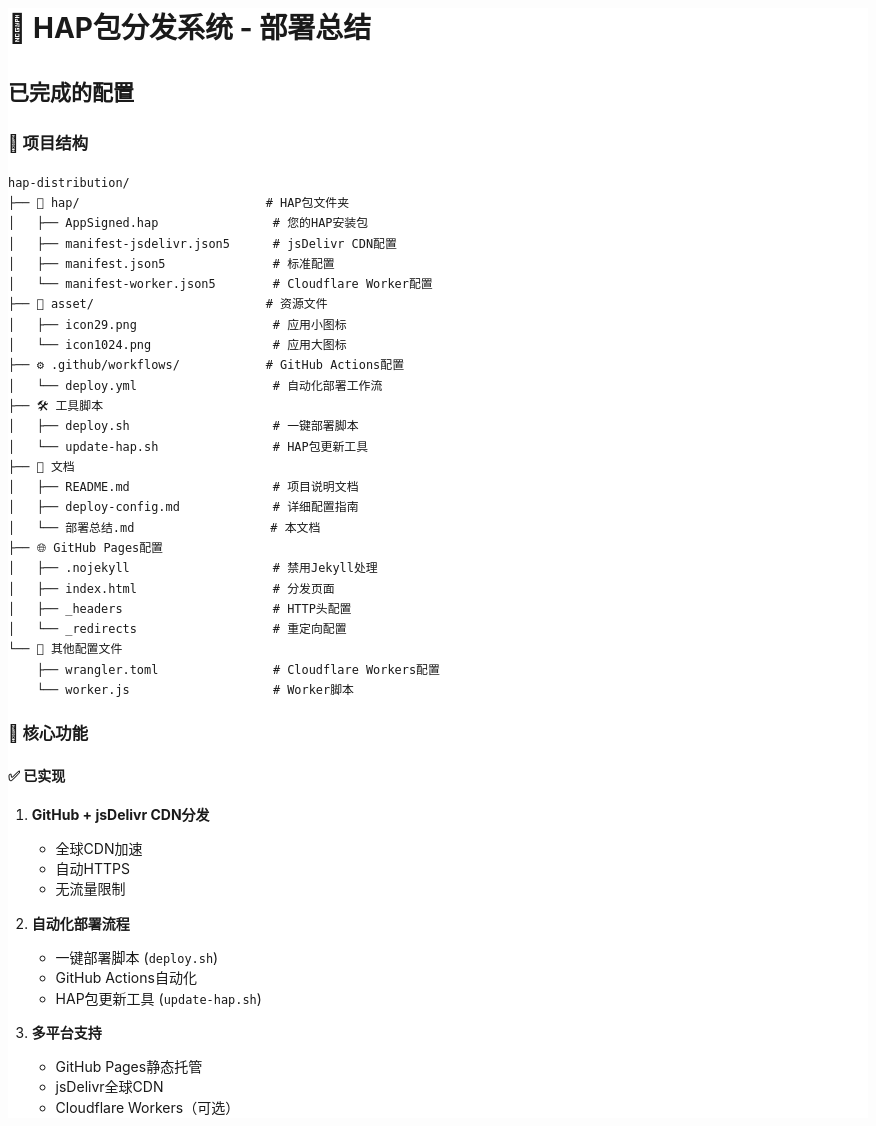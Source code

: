 # 🚀 HAP包分发系统 - 部署总结

## 已完成的配置

### 📁 项目结构
```
hap-distribution/
├── 📱 hap/                          # HAP包文件夹
│   ├── AppSigned.hap                # 您的HAP安装包
│   ├── manifest-jsdelivr.json5      # jsDelivr CDN配置
│   ├── manifest.json5               # 标准配置  
│   └── manifest-worker.json5        # Cloudflare Worker配置
├── 🎨 asset/                        # 资源文件
│   ├── icon29.png                   # 应用小图标
│   └── icon1024.png                 # 应用大图标
├── ⚙️ .github/workflows/            # GitHub Actions配置
│   └── deploy.yml                   # 自动化部署工作流
├── 🛠️ 工具脚本
│   ├── deploy.sh                    # 一键部署脚本
│   └── update-hap.sh                # HAP包更新工具
├── 📄 文档
│   ├── README.md                    # 项目说明文档
│   ├── deploy-config.md             # 详细配置指南
│   └── 部署总结.md                   # 本文档
├── 🌐 GitHub Pages配置
│   ├── .nojekyll                    # 禁用Jekyll处理
│   ├── index.html                   # 分发页面
│   ├── _headers                     # HTTP头配置
│   └── _redirects                   # 重定向配置
└── 🔧 其他配置文件
    ├── wrangler.toml                # Cloudflare Workers配置
    └── worker.js                    # Worker脚本
```

### 🎯 核心功能

#### ✅ 已实现
1. **GitHub + jsDelivr CDN分发**
   - 全球CDN加速
   - 自动HTTPS
   - 无流量限制

2. **自动化部署流程**
   - 一键部署脚本 (`deploy.sh`)
   - GitHub Actions自动化
   - HAP包更新工具 (`update-hap.sh`)

3. **多平台支持**
   - GitHub Pages静态托管
   - jsDelivr全球CDN
   - Cloudflare Workers（可选）
